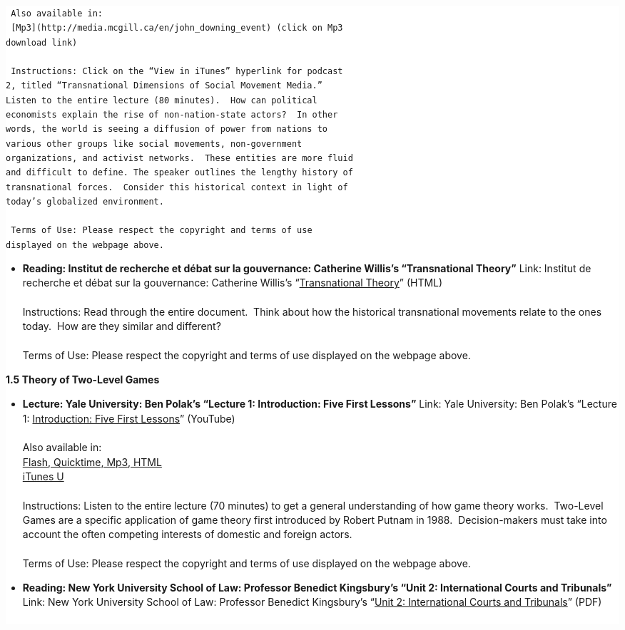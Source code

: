      Also available in:  
     [Mp3](http://media.mcgill.ca/en/john_downing_event) (click on Mp3
    download link)  
        
     Instructions: Click on the “View in iTunes” hyperlink for podcast
    2, titled “Transnational Dimensions of Social Movement Media.” 
    Listen to the entire lecture (80 minutes).  How can political
    economists explain the rise of non-nation-state actors?  In other
    words, the world is seeing a diffusion of power from nations to
    various other groups like social movements, non-government
    organizations, and activist networks.  These entities are more fluid
    and difficult to define. The speaker outlines the lengthy history of
    transnational forces.  Consider this historical context in light of
    today’s globalized environment.  
        
     Terms of Use: Please respect the copyright and terms of use
    displayed on the webpage above.

-   **Reading: Institut de recherche et débat sur la gouvernance:
    Catherine Willis’s “Transnational Theory”**
    Link: Institut de recherche et débat sur la gouvernance: Catherine
    Willis’s “[Transnational
    Theory](http://www.institut-gouvernance.org/fr/analyse/fiche-analyse-37.html)”
    (HTML)  
        
     Instructions: Read through the entire document.  Think about how
    the historical transnational movements relate to the ones today. 
    How are they similar and different?  
        
     Terms of Use: Please respect the copyright and terms of use
    displayed on the webpage above.

**1.5 Theory of Two-Level Games** <span id="1.5"></span> 
-   **Lecture: Yale University: Ben Polak’s “Lecture 1: Introduction:
    Five First Lessons”**
    Link: Yale University: Ben Polak’s “Lecture 1: [Introduction: Five
    First Lessons](http://www.youtube.com/watch?v=nM3rTU927io)”
    (YouTube)  
        
     Also available in:  
     [Flash, Quicktime, Mp3,
    HTML](http://oyc.yale.edu/transcript/235/econ-159)  
     [iTunes
    U](http://itunes.apple.com/itunes-u/game-theory-video/id341651977)  
        
     Instructions: Listen to the entire lecture (70 minutes) to get a
    general understanding of how game theory works.  Two-Level Games are
    a specific application of game theory first introduced by Robert
    Putnam in 1988.  Decision-makers must take into account the often
    competing interests of domestic and foreign actors.  
        
     Terms of Use: Please respect the copyright and terms of use
    displayed on the webpage above.

-   **Reading: New York University School of Law: Professor Benedict
    Kingsbury’s “Unit 2: International Courts and Tribunals”**
    Link: New York University School of Law: Professor Benedict
    Kingsbury’s “[Unit 2: International Courts and
    Tribunals](http://www.iilj.org/courses/InternationalLawCourse.asp)”
    (PDF)  
        